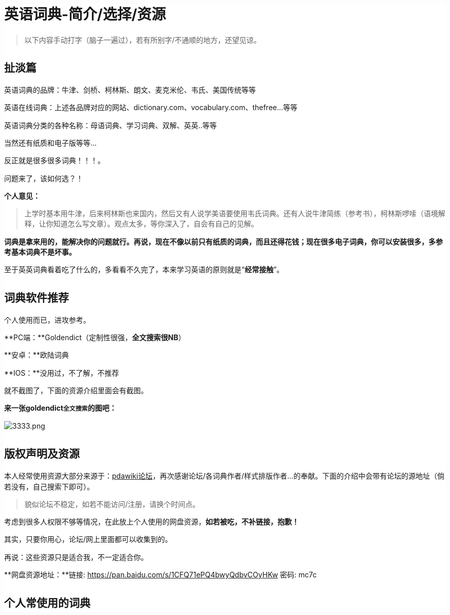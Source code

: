 # 英语词典-简介/选择/资源

> 以下内容手动打字（脑子一遍过），若有所别字/不通顺的地方，还望见谅。

## 扯淡篇

英语词典的品牌：牛津、剑桥、柯林斯、朗文、麦克米伦、韦氏、美国传统等等

英语在线词典：上述各品牌对应的网站、dictionary.com、vocabulary.com、thefree...等等

英语词典分类的各种名称：母语词典、学习词典、双解、英英..等等

当然还有纸质和电子版等等...

反正就是很多很多词典！！！。

问题来了，该如何选？！

**个人意见：**

> 上学时基本用牛津，后来柯林斯也来国内，然后又有人说学美语要使用韦氏词典。还有人说牛津简练（参考书），柯林斯啰嗦（语境解释，让你知道怎么写文章）。观点太多，等你深入了，自会有自己的见解。

**词典是拿来用的，能解决你的问题就行。再说，现在不像以前只有纸质的词典，而且还得花钱；现在很多电子词典，你可以安装很多，多参考基本词典不是坏事。**

至于英英词典看着吃了什么的，多看看不久完了，本来学习英语的原则就是“**经常接触**”。

## 词典软件推荐

个人使用而已，进攻参考。

**PC端：**Goldendict（定制性很强，**全文搜索很NB**）

**安卓：**欧陆词典

**IOS：**没用过，不了解，不推荐

就不截图了，下面的资源介绍里面会有截图。

**来一张goldendict`全文搜索`的图吧：**

![3333.png](https://i.loli.net/2018/04/02/5ac1a07485f8a.png)

## 版权声明及资源

本人经常使用资源大部分来源于：[pdawiki论坛](https://www.pdawiki.com/forum/?fromuid=218891)，再次感谢论坛/各词典作者/样式排版作者...的奉献。下面的介绍中会带有论坛的源地址（倘若没有，自己搜索下即可）。

> 貌似论坛不稳定，如若不能访问/注册，请换个时间点。

考虑到很多人权限不够等情况，在此放上个人使用的网盘资源，**如若被吃，不补链接，抱歉！**

其实，只要你用心，论坛/网上里面都可以收集到的。

再说：这些资源只是适合我，不一定适合你。

**网盘资源地址：**链接: https://pan.baidu.com/s/1CFQ71ePQ4bwyQdbvCOyHKw 密码: mc7c

## 个人常使用的词典
